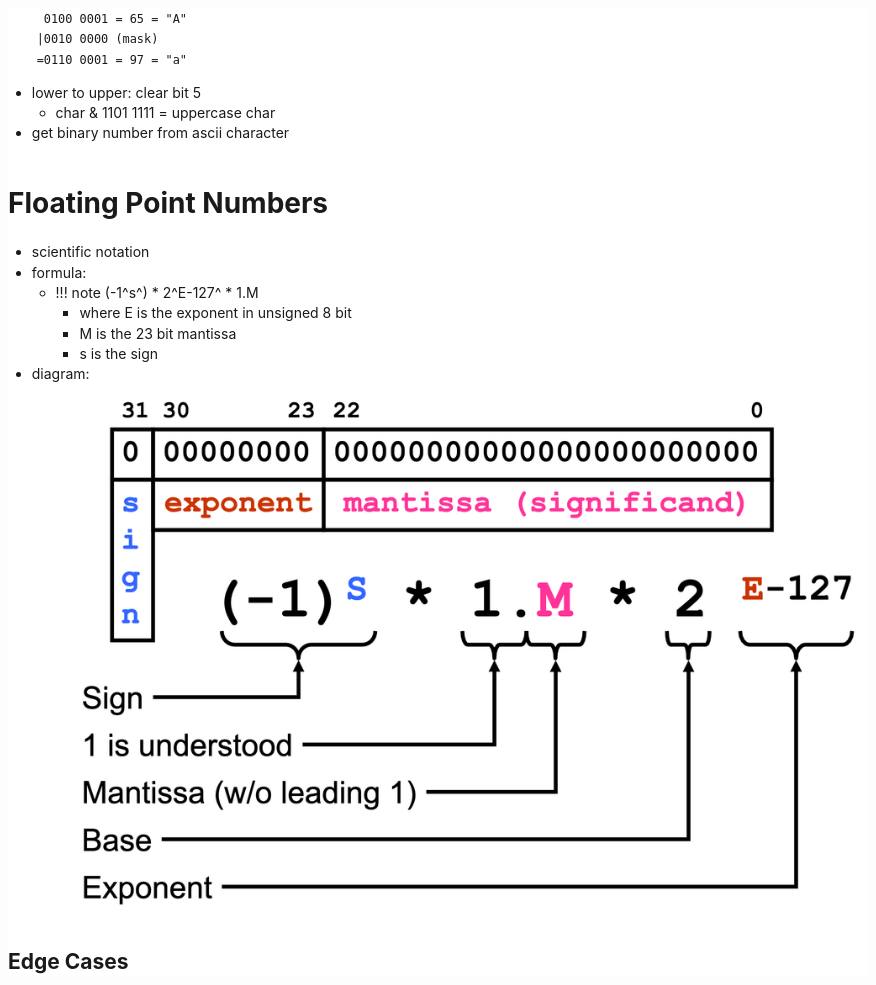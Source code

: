          0100 0001 = 65 = "A"
        |0010 0000 (mask)
        =0110 0001 = 97 = "a"
        
- lower to upper: clear bit 5
    - char & 1101 1111 = uppercase char
- get binary number from ascii character

# Floating Point Numbers

- scientific notation
- formula:
    - !!! note (-1^s^) * 2^E-127^ * 1.M
        - where E is the exponent in unsigned 8 bit
        - M is the 23 bit mantissa
        - s is the sign
- diagram:

![Screen Shot 2019-08-29 at 3.28.12 PM.png](attachments/658c3198.png)

## Edge Cases